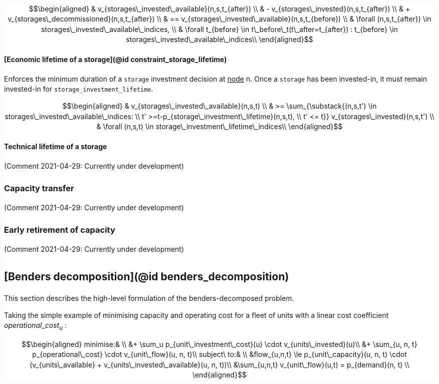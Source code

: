 ```math
\begin{aligned}
& v_{storages\_invested\_available}(n,s,t_{after}) \\
& - v_{storages\_invested}(n,s,t_{after}) \\
& + v_{storages\_decommissioned}(n,s,t_{after}) \\
& == v_{storages\_invested\_available}(n,s,t_{before}) \\
& \forall (n,s,t_{after}) \in storages\_invested\_available\_indices, \\
& \forall t_{before} \in t\_before\_t(t\_after=t_{after}) : t_{before} \in storages\_invested\_available\_indices\\
\end{aligned}
```
#### [Economic lifetime of a storage](@id constraint_storage_lifetime)
Enforces the minimum duration of a `storage` investment decision at [node](@ref) n. Once a `storage` has been invested-in, it must remain invested-in for `storage_investment_lifetime`.

```math
\begin{aligned}
& v_{storages\_invested\_available}(n,s,t) \\
& >= \sum_{\substack{(n,s,t') \in storages\_invested\_available\_indices: \\ t' >=t-p_{storage\_investment\_lifetime}(n,s,t), \\ t' <= t}}
v_{storages\_invested}(n,s,t') \\
& \forall (n,s,t) \in storage\_investment\_lifetime\_indices\\
\end{aligned}
```
#### Technical lifetime of a storage
(Comment 2021-04-29: Currently under development)
### Capacity transfer
(Comment 2021-04-29: Currently under development)
### Early retirement of capacity
(Comment 2021-04-29: Currently under development)
## [Benders decomposition](@id benders_decomposition)
This section describes the high-level formulation of the benders-decomposed problem.

Taking the simple example of minimising capacity and operating cost for a fleet of units with a linear cost coefficient $`operational\_cost_u`$ :

```math
\begin{aligned}
minimise:&
\\
&+ \sum_u p_{unit\_investment\_cost}(u) \cdot v_{units\_invested}(u)\\
&+ \sum_{u, n, t} p_{operational\_cost} \cdot v_{unit\_flow}(u, n, t)\\
subject\ to:&
\\
&flow_{u,n,t} \le p_{unit\_capacity}(u, n, t) \cdot (v_{units\_available} + v_{units\_invested\_available}(u, n, t))\\
&\sum_{u,n,t} v_{unit\_flow}(u,t) = p_{demand}(n, t) \\

\end{aligned}
```
